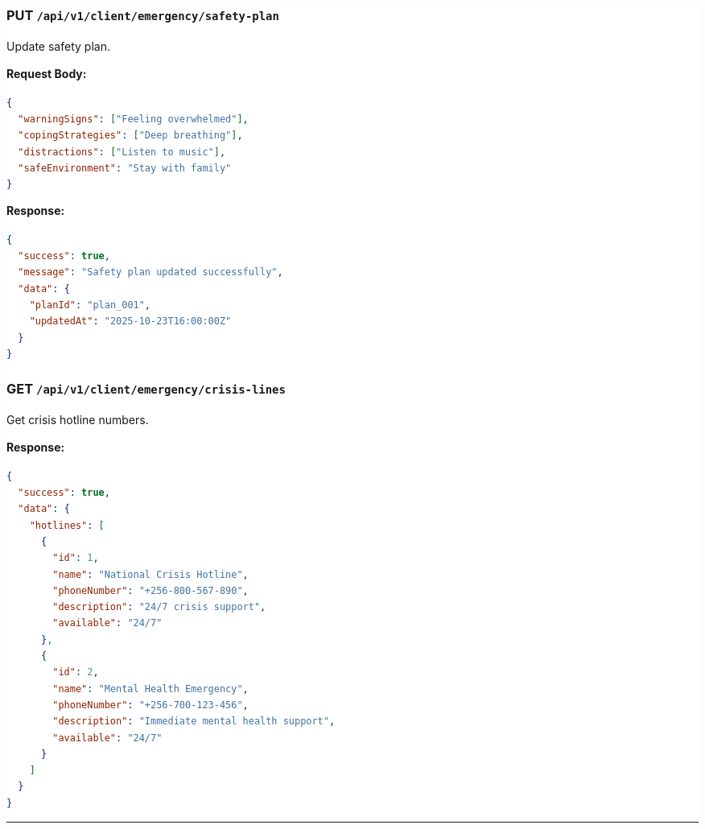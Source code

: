 ### PUT `/api/v1/client/emergency/safety-plan`
Update safety plan.

**Request Body:**
```json
{
  "warningSigns": ["Feeling overwhelmed"],
  "copingStrategies": ["Deep breathing"],
  "distractions": ["Listen to music"],
  "safeEnvironment": "Stay with family"
}
```

**Response:**
```json
{
  "success": true,
  "message": "Safety plan updated successfully",
  "data": {
    "planId": "plan_001",
    "updatedAt": "2025-10-23T16:00:00Z"
  }
}
```

### GET `/api/v1/client/emergency/crisis-lines`
Get crisis hotline numbers.

**Response:**
```json
{
  "success": true,
  "data": {
    "hotlines": [
      {
        "id": 1,
        "name": "National Crisis Hotline",
        "phoneNumber": "+256-800-567-890",
        "description": "24/7 crisis support",
        "available": "24/7"
      },
      {
        "id": 2,
        "name": "Mental Health Emergency",
        "phoneNumber": "+256-700-123-456",
        "description": "Immediate mental health support",
        "available": "24/7"
      }
    ]
  }
}
```

---